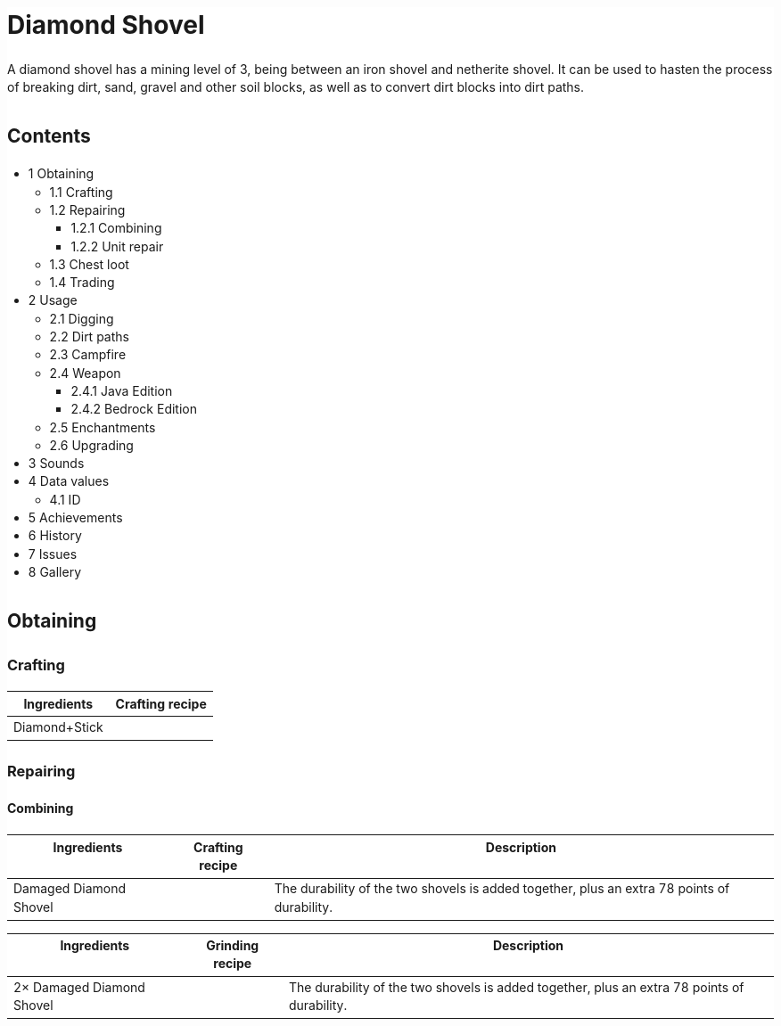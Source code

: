 # Diamond Shovel
A diamond shovel has a mining level of 3, being between an iron shovel and netherite shovel. It can be used to hasten the process of breaking dirt, sand, gravel and other soil blocks, as well as to convert dirt blocks into dirt paths.

## Contents
- 1 Obtaining
	- 1.1 Crafting
	- 1.2 Repairing
		- 1.2.1 Combining
		- 1.2.2 Unit repair
	- 1.3 Chest loot
	- 1.4 Trading
- 2 Usage
	- 2.1 Digging
	- 2.2 Dirt paths
	- 2.3 Campfire
	- 2.4 Weapon
		- 2.4.1 Java Edition
		- 2.4.2 Bedrock Edition
	- 2.5 Enchantments
	- 2.6 Upgrading
- 3 Sounds
- 4 Data values
	- 4.1 ID
- 5 Achievements
- 6 History
- 7 Issues
- 8 Gallery

## Obtaining
### Crafting
| Ingredients   | Crafting recipe |
|---------------|-----------------|
| Diamond+Stick |                 |

### Repairing
#### Combining
| Ingredients            | Crafting recipe | Description                                                                                 |
|------------------------|-----------------|---------------------------------------------------------------------------------------------|
| Damaged Diamond Shovel |                 | The durability of the two shovels is added together, plus an extra 78 points of durability. |

| Ingredients               | Grinding recipe | Description                                                                                 |
|---------------------------|-----------------|---------------------------------------------------------------------------------------------|
| 2× Damaged Diamond Shovel |                 | The durability of the two shovels is added together, plus an extra 78 points of durability. |
